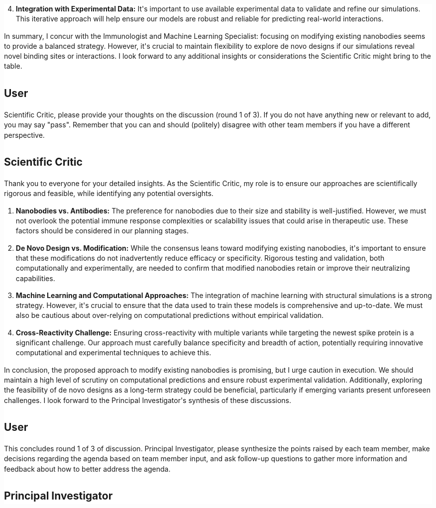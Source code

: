 4. **Integration with Experimental Data:** It's important to use available experimental data to validate and refine our simulations. This iterative approach will help ensure our models are robust and reliable for predicting real-world interactions.

In summary, I concur with the Immunologist and Machine Learning Specialist: focusing on modifying existing nanobodies seems to provide a balanced strategy. However, it's crucial to maintain flexibility to explore de novo designs if our simulations reveal novel binding sites or interactions. I look forward to any additional insights or considerations the Scientific Critic might bring to the table.

## User

Scientific Critic, please provide your thoughts on the discussion (round 1 of 3). If you do not have anything new or relevant to add, you may say "pass". Remember that you can and should (politely) disagree with other team members if you have a different perspective.

## Scientific Critic

Thank you to everyone for your detailed insights. As the Scientific Critic, my role is to ensure our approaches are scientifically rigorous and feasible, while identifying any potential oversights.

1. **Nanobodies vs. Antibodies:** The preference for nanobodies due to their size and stability is well-justified. However, we must not overlook the potential immune response complexities or scalability issues that could arise in therapeutic use. These factors should be considered in our planning stages.

2. **De Novo Design vs. Modification:** While the consensus leans toward modifying existing nanobodies, it's important to ensure that these modifications do not inadvertently reduce efficacy or specificity. Rigorous testing and validation, both computationally and experimentally, are needed to confirm that modified nanobodies retain or improve their neutralizing capabilities.

3. **Machine Learning and Computational Approaches:** The integration of machine learning with structural simulations is a strong strategy. However, it's crucial to ensure that the data used to train these models is comprehensive and up-to-date. We must also be cautious about over-relying on computational predictions without empirical validation.

4. **Cross-Reactivity Challenge:** Ensuring cross-reactivity with multiple variants while targeting the newest spike protein is a significant challenge. Our approach must carefully balance specificity and breadth of action, potentially requiring innovative computational and experimental techniques to achieve this.

In conclusion, the proposed approach to modify existing nanobodies is promising, but I urge caution in execution. We should maintain a high level of scrutiny on computational predictions and ensure robust experimental validation. Additionally, exploring the feasibility of de novo designs as a long-term strategy could be beneficial, particularly if emerging variants present unforeseen challenges. I look forward to the Principal Investigator's synthesis of these discussions.

## User

This concludes round 1 of 3 of discussion. Principal Investigator, please synthesize the points raised by each team member, make decisions regarding the agenda based on team member input, and ask follow-up questions to gather more information and feedback about how to better address the agenda.

## Principal Investigator
